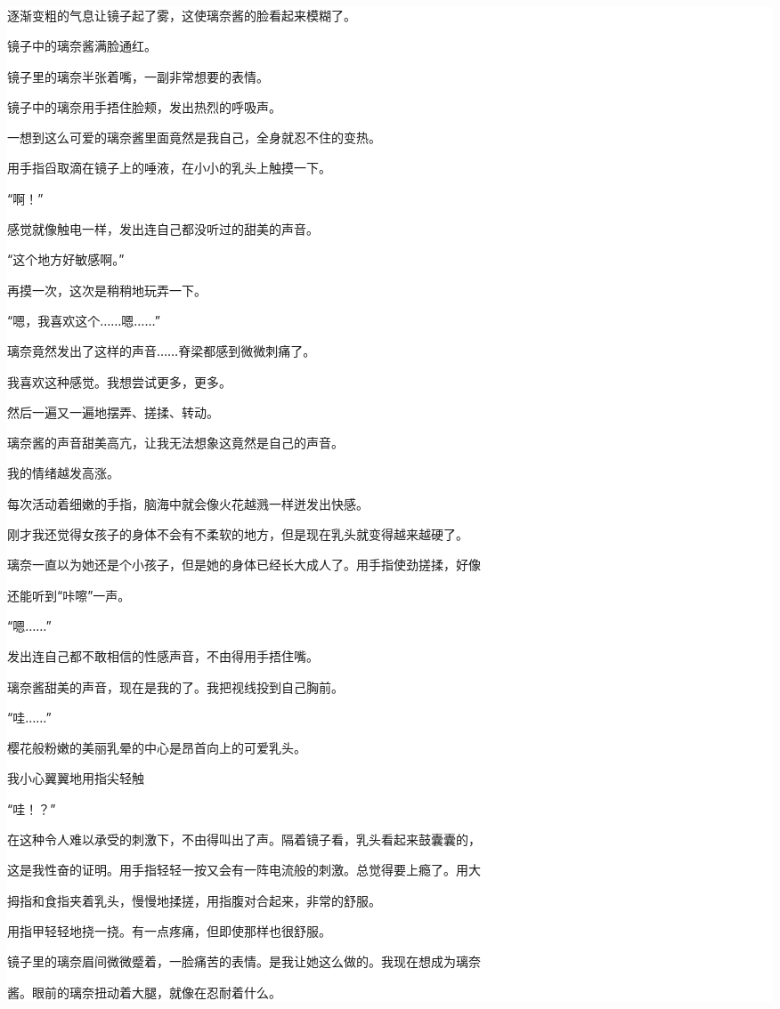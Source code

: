 逐渐变粗的气息让镜子起了雾，这使璃奈酱的脸看起来模糊了。

镜子中的璃奈酱满脸通红。

镜子里的璃奈半张着嘴，一副非常想要的表情。

镜子中的璃奈用手捂住脸颊，发出热烈的呼吸声。

一想到这么可爱的璃奈酱里面竟然是我自己，全身就忍不住的变热。

用手指舀取滴在镜子上的唾液，在小小的乳头上触摸一下。

“啊！”

感觉就像触电一样，发出连自己都没听过的甜美的声音。

“这个地方好敏感啊。”

再摸一次，这次是稍稍地玩弄一下。

“嗯，我喜欢这个……嗯……”

璃奈竟然发出了这样的声音……脊梁都感到微微刺痛了。

我喜欢这种感觉。我想尝试更多，更多。

然后一遍又一遍地摆弄、搓揉、转动。

璃奈酱的声音甜美高亢，让我无法想象这竟然是自己的声音。

我的情绪越发高涨。

每次活动着细嫩的手指，脑海中就会像火花越溅一样迸发出快感。

刚才我还觉得女孩子的身体不会有不柔软的地方，但是现在乳头就变得越来越硬了。

璃奈一直以为她还是个小孩子，但是她的身体已经长大成人了。用手指使劲搓揉，好像

还能听到“咔嚓”一声。

“嗯……”

发出连自己都不敢相信的性感声音，不由得用手捂住嘴。

璃奈酱甜美的声音，现在是我的了。我把视线投到自己胸前。

“哇……”

樱花般粉嫩的美丽乳晕的中心是昂首向上的可爱乳头。

我小心翼翼地用指尖轻触

“哇！？”

在这种令人难以承受的刺激下，不由得叫出了声。隔着镜子看，乳头看起来鼓囊囊的，

这是我性奋的证明。用手指轻轻一按又会有一阵电流般的刺激。总觉得要上瘾了。用大

拇指和食指夹着乳头，慢慢地揉搓，用指腹对合起来，非常的舒服。

用指甲轻轻地挠一挠。有一点疼痛，但即使那样也很舒服。

镜子里的璃奈眉间微微蹙着，一脸痛苦的表情。是我让她这么做的。我现在想成为璃奈

酱。眼前的璃奈扭动着大腿，就像在忍耐着什么。
